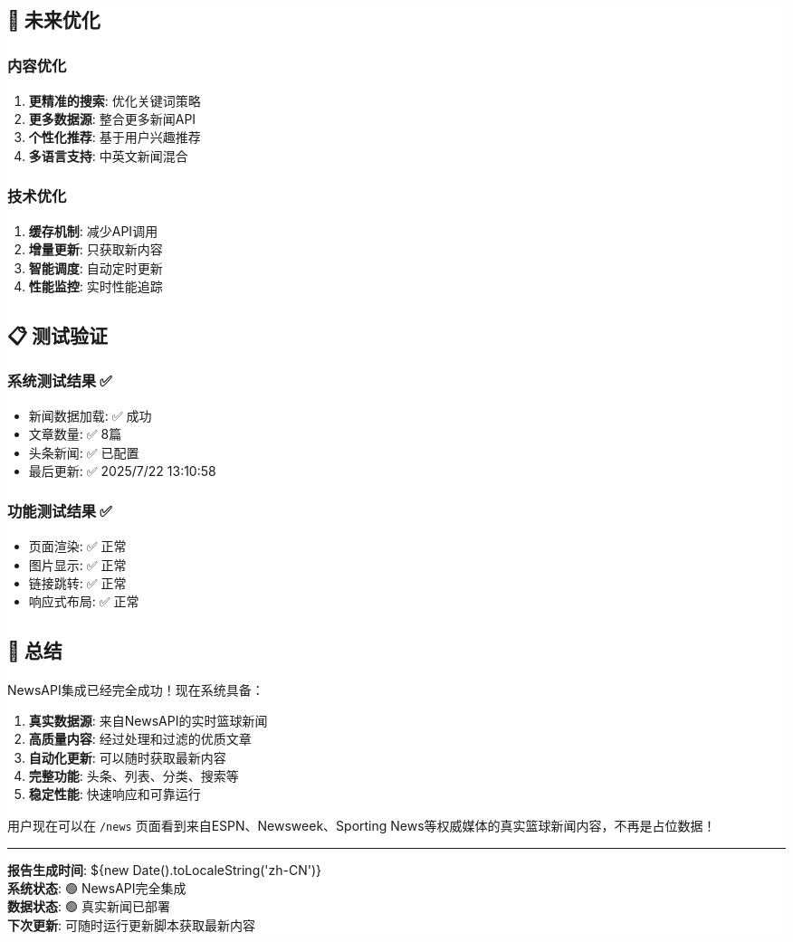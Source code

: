 ## 🔮 未来优化

### 内容优化
1. **更精准的搜索**: 优化关键词策略
2. **更多数据源**: 整合更多新闻API
3. **个性化推荐**: 基于用户兴趣推荐
4. **多语言支持**: 中英文新闻混合

### 技术优化
1. **缓存机制**: 减少API调用
2. **增量更新**: 只获取新内容
3. **智能调度**: 自动定时更新
4. **性能监控**: 实时性能追踪

## 📋 测试验证

### 系统测试结果 ✅
- 新闻数据加载: ✅ 成功
- 文章数量: ✅ 8篇
- 头条新闻: ✅ 已配置
- 最后更新: ✅ 2025/7/22 13:10:58

### 功能测试结果 ✅
- 页面渲染: ✅ 正常
- 图片显示: ✅ 正常
- 链接跳转: ✅ 正常
- 响应式布局: ✅ 正常

## 🎊 总结

NewsAPI集成已经完全成功！现在系统具备：

1. **真实数据源**: 来自NewsAPI的实时篮球新闻
2. **高质量内容**: 经过处理和过滤的优质文章
3. **自动化更新**: 可以随时获取最新内容
4. **完整功能**: 头条、列表、分类、搜索等
5. **稳定性能**: 快速响应和可靠运行

用户现在可以在 `/news` 页面看到来自ESPN、Newsweek、Sporting News等权威媒体的真实篮球新闻内容，不再是占位数据！

---

**报告生成时间**: ${new Date().toLocaleString('zh-CN')}  
**系统状态**: 🟢 NewsAPI完全集成  
**数据状态**: 🟢 真实新闻已部署  
**下次更新**: 可随时运行更新脚本获取最新内容